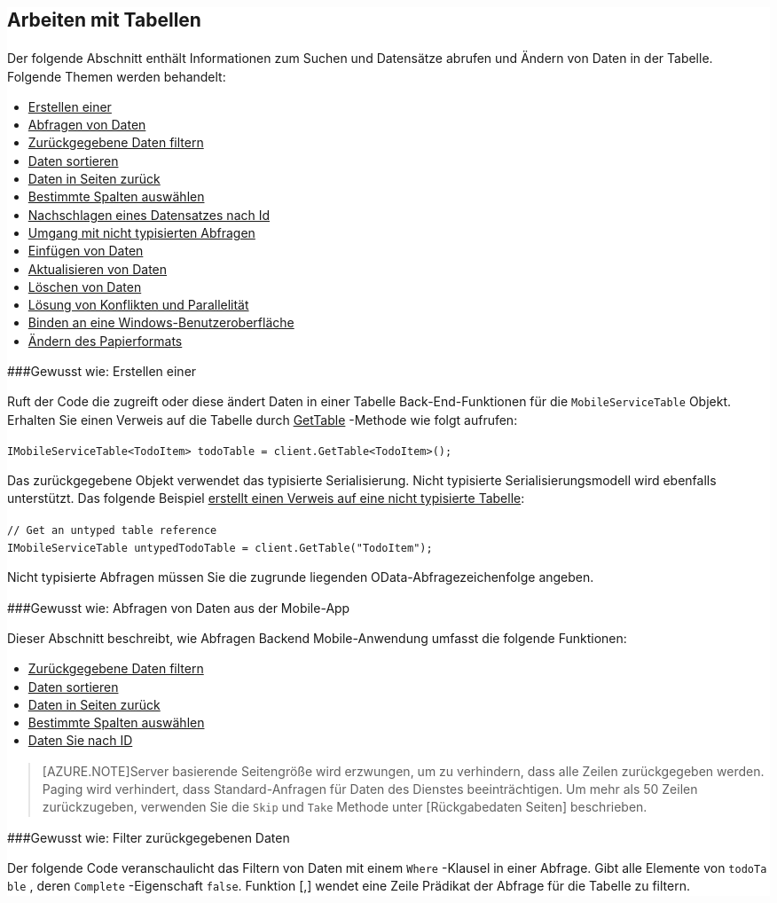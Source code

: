 ## <a name="work-with-tables"></a>Arbeiten mit Tabellen

Der folgende Abschnitt enthält Informationen zum Suchen und Datensätze abrufen und Ändern von Daten in der Tabelle.  Folgende Themen werden behandelt:

* [Erstellen einer](#instantiating)
* [Abfragen von Daten](#querying)
* [Zurückgegebene Daten filtern](#filtering)
* [Daten sortieren](#sorting)
* [Daten in Seiten zurück](#paging)
* [Bestimmte Spalten auswählen](#selecting)
* [Nachschlagen eines Datensatzes nach Id](#lookingup)
* [Umgang mit nicht typisierten Abfragen](#untypedqueries)
* [Einfügen von Daten](#inserting)
* [Aktualisieren von Daten](#updating)
* [Löschen von Daten](#deleting)
* [Lösung von Konflikten und Parallelität](#optimisticconcurrency)
* [Binden an eine Windows-Benutzeroberfläche](#binding)
* [Ändern des Papierformats](#pagesize)

###<a name="instantiating"></a>Gewusst wie: Erstellen einer

Ruft der Code die zugreift oder diese ändert Daten in einer Tabelle Back-End-Funktionen für die `MobileServiceTable` Objekt. Erhalten Sie einen Verweis auf die Tabelle durch [GetTable] -Methode wie folgt aufrufen:

    IMobileServiceTable<TodoItem> todoTable = client.GetTable<TodoItem>();

Das zurückgegebene Objekt verwendet das typisierte Serialisierung. Nicht typisierte Serialisierungsmodell wird ebenfalls unterstützt. Das folgende Beispiel [erstellt einen Verweis auf eine nicht typisierte Tabelle]:

    // Get an untyped table reference
    IMobileServiceTable untypedTodoTable = client.GetTable("TodoItem");

Nicht typisierte Abfragen müssen Sie die zugrunde liegenden OData-Abfragezeichenfolge angeben.

###<a name="querying"></a>Gewusst wie: Abfragen von Daten aus der Mobile-App

Dieser Abschnitt beschreibt, wie Abfragen Backend Mobile-Anwendung umfasst die folgende Funktionen:

- [Zurückgegebene Daten filtern](#filtering)
- [Daten sortieren](#sorting)
- [Daten in Seiten zurück](#paging)
- [Bestimmte Spalten auswählen](#selecting)
- [Daten Sie nach ID](#lookingup)

>[AZURE.NOTE]Server basierende Seitengröße wird erzwungen, um zu verhindern, dass alle Zeilen zurückgegeben werden.  Paging wird verhindert, dass Standard-Anfragen für Daten des Dienstes beeinträchtigen.  Um mehr als 50 Zeilen zurückzugeben, verwenden Sie die `Skip` und `Take` Methode unter [Rückgabedaten Seiten] beschrieben.

###<a name="filtering"></a>Gewusst wie: Filter zurückgegebenen Daten

Der folgende Code veranschaulicht das Filtern von Daten mit einem `Where` -Klausel in einer Abfrage. Gibt alle Elemente von `todoTable` , deren `Complete` -Eigenschaft `false`. Funktion [,] wendet eine Zeile Prädikat der Abfrage für die Tabelle zu filtern.


[1]: app-service-mobile-windows-store-dotnet-get-started.md
[2]: app-service-mobile-dotnet-backend-how-to-use-server-sdk.md
[3]: app-service-mobile-node-backend-how-to-use-server-sdk.md
[4]: https://msdn.microsoft.com/en-us/library/azure/mt419521(v=azure.10).aspx
[5]: https://github.com/Azure-Samples
[6]: http://www.newtonsoft.com/json/help/html/Properties_T_Newtonsoft_Json_JsonPropertyAttribute.htm
[7]: app-service-mobile-dotnet-backend-how-to-use-server-sdk.md#how-to-define-a-table-controller
[8]: app-service-mobile-node-backend-how-to-use-server-sdk.md#TableOperations
[9]: https://www.nuget.org/packages/Microsoft.Azure.Mobile.Client/
[10]: http://www.symbolsource.org/
[11]: http://www.symbolsource.org/Public/Wiki/Using
[12]: https://msdn.microsoft.com/en-us/library/azure/microsoft.windowsazure.mobileservices.mobileserviceclient(v=azure.10).aspx
[Authentifizierung für Ihre Anwendung hinzufügen]: app-service-mobile-windows-store-dotnet-get-started-users.md
[Offline-Daten synchronisieren in Azure mobiler Apps]: app-service-mobile-offline-data-sync.md
[Push-Benachrichtigung für Ihre Anwendung hinzufügen]: app-service-mobile-windows-store-dotnet-get-started-push.md
[Registrieren Sie Ihrer Anwendung um ein Microsoft-Konto anmelden]: app-service-mobile-how-to-configure-microsoft-authentication.md
[App Service für Active Directory-Konto konfigurieren]: app-service-mobile-how-to-configure-active-directory-authentication.md
[MobileServiceCollection]: https://msdn.microsoft.com/en-us/library/azure/dn250636(v=azure.10).aspx
[MobileServiceIncrementalLoadingCollection]: https://msdn.microsoft.com/en-us/library/azure/dn268408(v=azure.10).aspx
[MobileServiceAuthenticationProvider]: http://msdn.microsoft.com/library/windowsazure/microsoft.windowsazure.mobileservices.mobileserviceauthenticationprovider(v=azure.10).aspx
[MobileServiceUser]: http://msdn.microsoft.com/library/windowsazure/microsoft.windowsazure.mobileservices.mobileserviceuser(v=azure.10).aspx
[MobileServiceAuthenticationToken]: http://msdn.microsoft.com/library/windowsazure/microsoft.windowsazure.mobileservices.mobileserviceuser.mobileserviceauthenticationtoken(v=azure.10).aspx
[GetTable]: https://msdn.microsoft.com/en-us/library/azure/jj554275(v=azure.10).aspx
[erstellt einen Verweis auf eine nicht typisierte Tabelle]: https://msdn.microsoft.com/en-us/library/azure/jj554278(v=azure.10).aspx
[DeleteAsync]: https://msdn.microsoft.com/en-us/library/azure/dn296407(v=azure.10).aspx
[IncludeTotalCount]: https://msdn.microsoft.com/en-us/library/azure/dn250560(v=azure.10).aspx
[InsertAsync]: https://msdn.microsoft.com/en-us/library/azure/dn296400(v=azure.10).aspx
[InvokeApiAsync]: https://msdn.microsoft.com/en-us/library/azure/dn268343(v=azure.10).aspx
[LoginAsync]: https://msdn.microsoft.com/en-us/library/azure/dn296411(v=azure.10).aspx
[LookupAsync]: https://msdn.microsoft.com/en-us/library/azure/jj871654(v=azure.10).aspx
[OrderBy]: https://msdn.microsoft.com/en-us/library/azure/dn250572(v=azure.10).aspx
[OrderByDescending]: https://msdn.microsoft.com/en-us/library/azure/dn250568(v=azure.10).aspx
[ReadAsync]: https://msdn.microsoft.com/en-us/library/azure/mt691741(v=azure.10).aspx
[Übernehmen]: https://msdn.microsoft.com/en-us/library/azure/dn250574(v=azure.10).aspx
[Wählen Sie]: https://msdn.microsoft.com/en-us/library/azure/dn250569(v=azure.10).aspx
[Überspringen]: https://msdn.microsoft.com/en-us/library/azure/dn250573(v=azure.10).aspx
[UpdateAsync]: https://msdn.microsoft.com/en-us/library/azure/dn250536.(v=azure.10)aspx
[Benutzer-ID]: http://msdn.microsoft.com/library/windowsazure/microsoft.windowsazure.mobileservices.mobileserviceuser.userid(v=azure.10).aspx
[Wo]: https://msdn.microsoft.com/en-us/library/azure/dn250579(v=azure.10).aspx
[Azure-portal]: https://portal.azure.com/
[Azure-Verwaltungsportal]: https://manage.windowsazure.com/
[EnableQueryAttribute]: https://msdn.microsoft.com/library/system.web.http.odata.enablequeryattribute.aspx
[Guid.NewGuid]: https://msdn.microsoft.com/en-us/library/system.guid.newguid(v=vs.110).aspx
[ISupportIncrementalLoading]: http://msdn.microsoft.com/library/windows/apps/Hh701916.aspx
[Windows-Entwicklungscenter]: https://dev.windows.com/en-us/overview
[DelegatingHandler]: https://msdn.microsoft.com/library/system.net.http.delegatinghandler(v=vs.110).aspx
[Windows Live SDK]: https://msdn.microsoft.com/en-us/library/bb404787.aspx
[PasswordVault]: http://msdn.microsoft.com/library/windows/apps/windows.security.credentials.passwordvault.aspx
[ProtectedData]: http://msdn.microsoft.com/library/system.security.cryptography.protecteddata%28VS.95%29.aspx
[Benachrichtigung Hubs APIs]: https://msdn.microsoft.com/library/azure/dn495101.aspx
[Beispiel für Mobile Apps-Dateien]: https://github.com/Azure-Samples/app-service-mobile-dotnet-todo-list-files
[LoggingHandler]: https://github.com/Azure-Samples/app-service-mobile-dotnet-todo-list-files/blob/master/src/client/MobileAppsFilesSample/Helpers/LoggingHandler.cs#L63
[OData v3-Dokumentation]: http://www.odata.org/documentation/odata-version-3-0/
[Fiddler]: http://www.telerik.com/fiddler
[Json.NET]: http://www.newtonsoft.com/json
[Xamarin.Auth]: https://components.xamarin.com/view/xamarin.auth/
[AuthStore.cs]: (https://github.com/azure-appservice-samples/ContosoMoments/blob/dev/src/Mobile/ContosoMoments/Helpers/AuthStore.cs)
[ContosoMoments Foto-sharing-Beispiel]: https://github.com/azure-appservice-samples/ContosoMoments